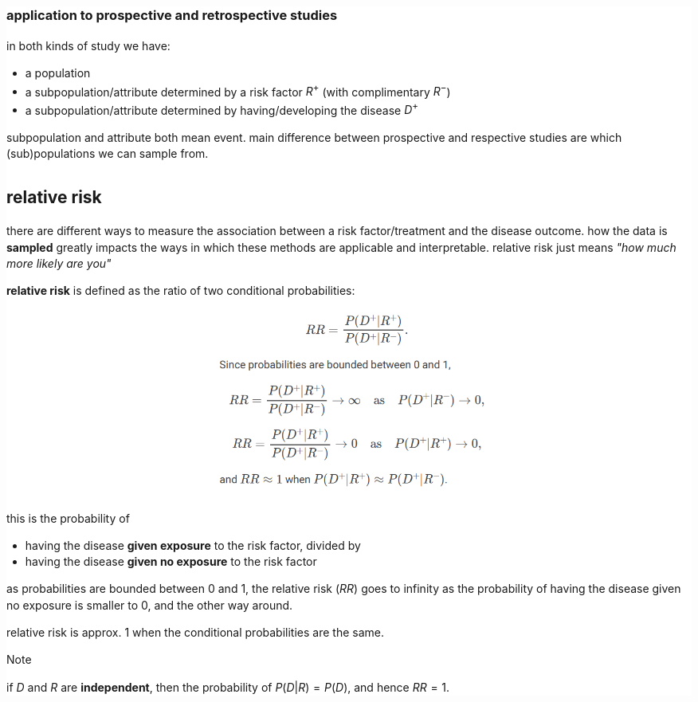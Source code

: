 ### application to prospective and retrospective studies

in both kinds of study we have:

- a population
- a subpopulation/attribute determined by a risk factor $R^{+}$ (with complimentary $R^-$)
- a subpopulation/attribute determined by having/developing the disease $D^+$

subpopulation and attribute both mean event. main difference between prospective and respective studies are which (sub)populations we can sample from.

## relative risk

there are different ways to measure the association between a risk factor/treatment and the disease outcome. how the data is **sampled** greatly impacts the ways in which these methods are applicable and interpretable. relative risk just means _"how much more likely are you"_

**relative risk** is defined as the ratio of two conditional probabilities:

<p align="center">
    <img src="https://github.com/infernocadet/data2002/blob/main/graphics/rr.png" width="350" height="auto">
</p>

this is the probability of

- having the disease **given exposure** to the risk factor, divided by
- having the disease **given no exposure** to the risk factor

as probabilities are bounded between 0 and 1, the relative risk ($RR$) goes to infinity as the probability of having the disease given no exposure is smaller to 0, and the other way around.

relative risk is approx. 1 when the conditional probabilities are the same.

> [!NOTE]
> if $`D`$ and $R$ are **independent**, then the probability of $P(D|R) = P(D)$, and hence $RR=1$.
